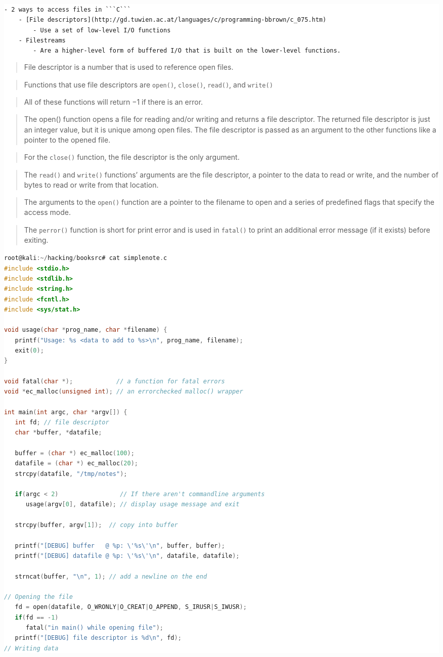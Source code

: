 	- 2 ways to access files in ```C```
		- [File descriptors](http://gd.tuwien.ac.at/languages/c/programming-bbrown/c_075.htm)
			- Use a set of low-level I/O functions
		- Filestreams 
			- Are a higher-level form of buffered I/O that is built on the lower-level functions.

> File descriptor is a number that is used to reference open files. 

> Functions that use file descriptors are ```open()```, ```close()```, ```read()```, and ```write()```

> All of these functions will return −1 if there is an error. 

> The open() function opens a file for reading and/or writing and returns a file descriptor. The returned file descriptor is just an integer value, but it is unique among open files. The file descriptor is passed as an argument to the other functions like a pointer to the opened file. 

> For the ```close()``` function, the file descriptor is the only argument. 

> The ```read()``` and ```write()``` functions’ arguments are the file descriptor, a pointer to the data to read or write, and the number of bytes to read or write from that location. 

> The arguments to the ```open()``` function are a pointer to the filename to open and a series of predefined flags that specify the access mode. 

> The ```perror()``` function is short for print error and is used in ```fatal()``` to print an additional error message (if it exists) before exiting.

```c
root@kali:~/hacking/booksrc# cat simplenote.c
#include <stdio.h>
#include <stdlib.h>
#include <string.h>
#include <fcntl.h>
#include <sys/stat.h>

void usage(char *prog_name, char *filename) {
   printf("Usage: %s <data to add to %s>\n", prog_name, filename);
   exit(0);
}

void fatal(char *);            // a function for fatal errors
void *ec_malloc(unsigned int); // an errorchecked malloc() wrapper

int main(int argc, char *argv[]) {
   int fd; // file descriptor
   char *buffer, *datafile;

   buffer = (char *) ec_malloc(100);
   datafile = (char *) ec_malloc(20);
   strcpy(datafile, "/tmp/notes");

   if(argc < 2)                 // If there aren't commandline arguments
      usage(argv[0], datafile); // display usage message and exit

   strcpy(buffer, argv[1]);  // copy into buffer

   printf("[DEBUG] buffer   @ %p: \'%s\'\n", buffer, buffer);
   printf("[DEBUG] datafile @ %p: \'%s\'\n", datafile, datafile);

   strncat(buffer, "\n", 1); // add a newline on the end

// Opening the file
   fd = open(datafile, O_WRONLY|O_CREAT|O_APPEND, S_IRUSR|S_IWUSR);
   if(fd == -1)
      fatal("in main() while opening file");
   printf("[DEBUG] file descriptor is %d\n", fd);
// Writing data
```